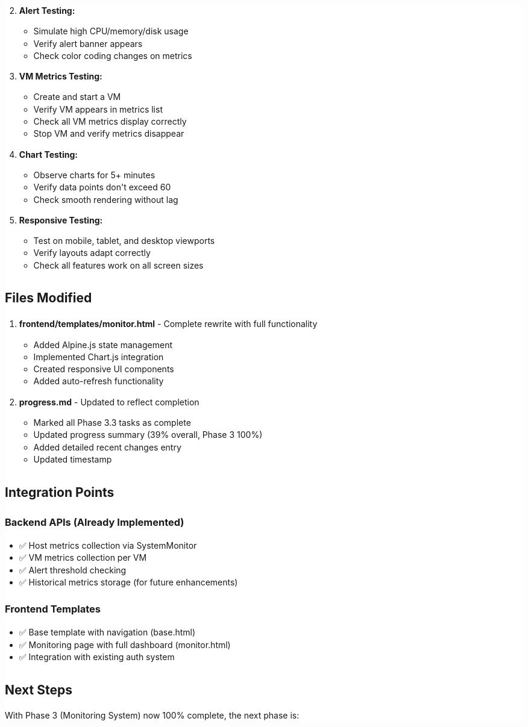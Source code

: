 2. **Alert Testing:**
   - Simulate high CPU/memory/disk usage
   - Verify alert banner appears
   - Check color coding changes on metrics

3. **VM Metrics Testing:**
   - Create and start a VM
   - Verify VM appears in metrics list
   - Check all VM metrics display correctly
   - Stop VM and verify metrics disappear

4. **Chart Testing:**
   - Observe charts for 5+ minutes
   - Verify data points don't exceed 60
   - Check smooth rendering without lag

5. **Responsive Testing:**
   - Test on mobile, tablet, and desktop viewports
   - Verify layouts adapt correctly
   - Check all features work on all screen sizes

## Files Modified

1. **frontend/templates/monitor.html** - Complete rewrite with full functionality
   - Added Alpine.js state management
   - Implemented Chart.js integration
   - Created responsive UI components
   - Added auto-refresh functionality

2. **progress.md** - Updated to reflect completion
   - Marked all Phase 3.3 tasks as complete
   - Updated progress summary (39% overall, Phase 3 100%)
   - Added detailed recent changes entry
   - Updated timestamp

## Integration Points

### Backend APIs (Already Implemented)
- ✅ Host metrics collection via SystemMonitor
- ✅ VM metrics collection per VM
- ✅ Alert threshold checking
- ✅ Historical metrics storage (for future enhancements)

### Frontend Templates
- ✅ Base template with navigation (base.html)
- ✅ Monitoring page with full dashboard (monitor.html)
- ✅ Integration with existing auth system

## Next Steps

With Phase 3 (Monitoring System) now 100% complete, the next phase is:
